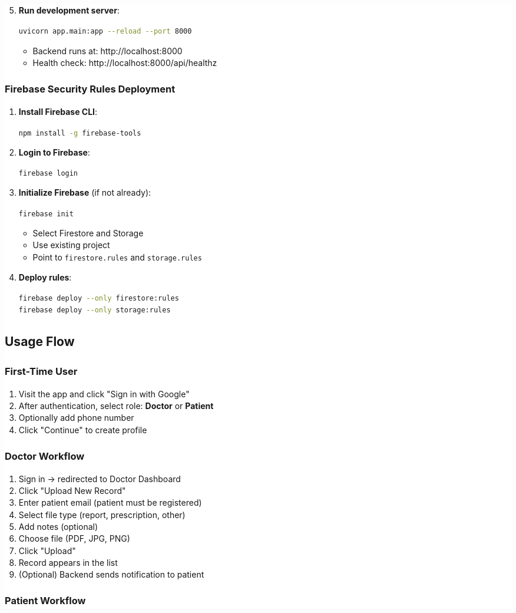 5. **Run development server**:
   ```bash
   uvicorn app.main:app --reload --port 8000
   ```
   - Backend runs at: http://localhost:8000
   - Health check: http://localhost:8000/api/healthz

### Firebase Security Rules Deployment

1. **Install Firebase CLI**:
   ```bash
   npm install -g firebase-tools
   ```

2. **Login to Firebase**:
   ```bash
   firebase login
   ```

3. **Initialize Firebase** (if not already):
   ```bash
   firebase init
   ```
   - Select Firestore and Storage
   - Use existing project
   - Point to `firestore.rules` and `storage.rules`

4. **Deploy rules**:
   ```bash
   firebase deploy --only firestore:rules
   firebase deploy --only storage:rules
   ```

## Usage Flow

### First-Time User

1. Visit the app and click "Sign in with Google"
2. After authentication, select role: **Doctor** or **Patient**
3. Optionally add phone number
4. Click "Continue" to create profile

### Doctor Workflow

1. Sign in → redirected to Doctor Dashboard
2. Click "Upload New Record"
3. Enter patient email (patient must be registered)
4. Select file type (report, prescription, other)
5. Add notes (optional)
6. Choose file (PDF, JPG, PNG)
7. Click "Upload"
8. Record appears in the list
9. (Optional) Backend sends notification to patient

### Patient Workflow

